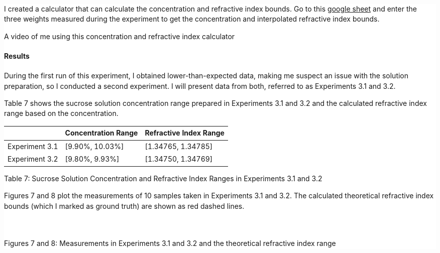 I created a calculator that can calculate the concentration and refractive index bounds. Go to this [google sheet](https://docs.google.com/spreadsheets/d/1w87A-c4GNcAff21fg4g3mESp85NV0uIajSgKQFZD5Vg/edit?usp=sharing) and enter the three weights measured during the experiment to get the concentration and interpolated refractive index bounds.

<div class="row mt-md-4 mt-3 mb-md-4 mb-3 justify-content-center text-center">
    <div class="col-md-12">
        <video width="100%" controls playsinline autoplay muted loop>
    		<source src="{{ site.github.url }}/assets/img/{{ page.imgfolder }}/RI_calculater.mov" type="video/mp4">
		</video>
        <span class="image-span">A video of me using this concentration and refractive index calculator</span>
    </div>
</div>

#### Results

During the first run of this experiment, I obtained lower-than-expected data, making me suspect an issue with the solution preparation, so I conducted a second experiment. I will present data from both, referred to as Experiments 3.1 and 3.2.

Table 7 shows the sucrose solution concentration range prepared in Experiments 3.1 and 3.2 and the calculated refractive index range based on the concentration.

|          | Concentration Range | Refractive Index Range |
| -------- | ------------------- | ---------------------- |
| Experiment 3.1 | [9.90%, 10.03%] | [1.34765, 1.34785]    |
| Experiment 3.2 | [9.80%, 9.93%]  | [1.34750, 1.34769]    |

<div class="row mb-md-4 mb-3 justify-content-center text-center">
    <div class="col-md-12">
        <span class="image-span">Table 7: Sucrose Solution Concentration and Refractive Index Ranges in Experiments 3.1 and 3.2</span>
    </div>
</div>

Figures 7 and 8 plot the measurements of 10 samples taken in Experiments 3.1 and 3.2. The calculated theoretical refractive index bounds (which I marked as ground truth) are shown as red dashed lines.

<div class="row mt-md-4 mt-3 mb-md-4 mb-3 justify-content-center text-center">
    <div class="col-md-6">
        <img src="{{ site.github.url }}/assets/img/{{ page.imgfolder }}/fig4.webp" alt="" class="img-fluid">
    </div>
    <div class="col-md-6 mt-md-0 mt-3">
        <img src="{{ site.github.url }}/assets/img/{{ page.imgfolder }}/fig6.webp" alt="" class="img-fluid">
    </div>
    <span class="image-span">Figures 7 and 8: Measurements in Experiments 3.1 and 3.2 and the theoretical refractive index range</span>
</div>
